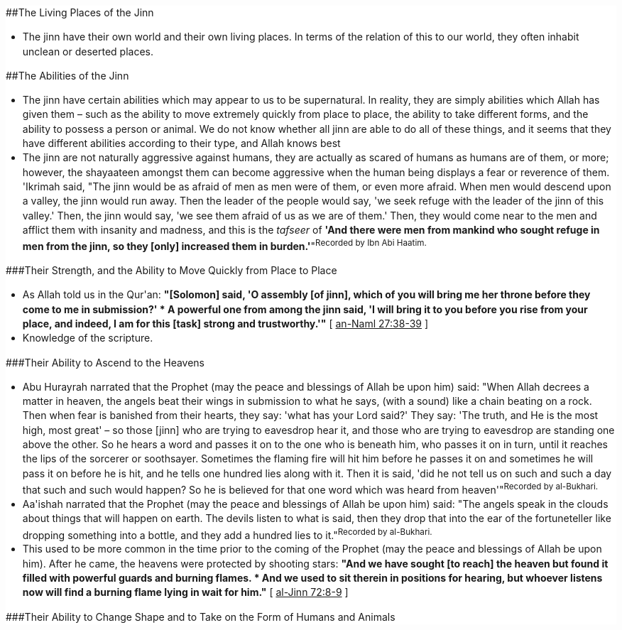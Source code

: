 ##The Living Places of the Jinn

* The jinn have their own world and their own living places. In terms of the relation of this to our world, they often inhabit unclean or deserted places.

##The Abilities of the Jinn

* The jinn have certain abilities which may appear to us to be supernatural. In reality, they are simply abilities which Allah has given them – such as the ability to move extremely quickly from place to place, the ability to take different forms, and the ability to possess a person or animal. We do not know whether all jinn are able to do all of these things, and it seems that they have different abilities according to their type, and Allah knows best
* The jinn are not naturally aggressive against humans, they are actually as scared of humans as humans are of them, or more; however, the shayaateen amongst them can become aggressive when the human being displays a fear or reverence of them. 'Ikrimah said, "The jinn would be as afraid of men as men were of them, or even more afraid. When men would descend upon a valley, the jinn would run away. Then the leader of the people would say, 'we seek refuge with the leader of the jinn of this valley.' Then, the jinn would say, 'we see them  afraid of us as we are of them.' Then, they would come near to the men and afflict them with insanity and madness, and this is the *tafseer* of **'And there were men from mankind who sought refuge in men from the jinn, so they [only] increased them in burden.'**"<sup><span class="footnote">Recorded by Ibn Abi Haatim.</span></sup>

###Their Strength, and the Ability to Move Quickly from Place to Place

* As Allah told us in the Qur'an: **"[Solomon] said, 'O assembly [of jinn], which of you will bring me her throne before they come to me in submission?' * A powerful one from among the jinn said, 'I will bring it to you before you rise from your place, and indeed, I am for this [task] strong and trustworthy.'"** [ [an-Naml 27:38-39](http://quran.com/27/38-39) ]
* Knowledge of the scripture.

###Their Ability to Ascend to the Heavens

* Abu Hurayrah narrated that the Prophet (may the peace and blessings of Allah be upon him) said: "When Allah decrees a matter in heaven, the angels beat their wings in submission to what he says, (with a sound) like a chain beating on a rock. Then when fear is banished from their hearts, they say: 'what has your Lord said?' They say: 'The truth, and He is the most high, most great' – so those [jinn] who are trying to eavesdrop hear it, and those who are trying to eavesdrop are standing one above the other. So he hears a word and passes it on to the one who is beneath him, who passes it on in turn, until it reaches the lips of the sorcerer or soothsayer. Sometimes the flaming fire will hit him before he passes it on and sometimes he will pass it on before he is hit, and he tells one hundred lies along with it. Then it is said, 'did he not tell us on such and such a day that such and such would happen? So he is believed for that one word which was heard from heaven'"<sup><span class="footnote">Recorded by al-Bukhari.</span></sup>
* Aa'ishah narrated that the Prophet (may the peace and blessings of Allah be upon him) said: "The angels speak in the clouds about things that will happen on earth. The devils listen to what is said, then they drop that into the ear of the fortuneteller like dropping something into a bottle, and they add a hundred lies to it."<sup><span class="footnote">Recorded by al-Bukhari.</span></sup>
* This used to be more common in the time prior to the coming of the Prophet (may the peace and blessings of Allah be upon him). After he came, the heavens were protected by shooting stars: **"And we have sought [to reach] the heaven but found it filled with powerful guards and burning flames. * And we used to sit therein in positions for hearing, but whoever listens now will find a burning flame lying in wait for him."** [ [al-Jinn 72:8-9](http://quran.com/72/8-9) ]

###Their Ability to Change Shape and to Take on the Form of Humans and Animals
 